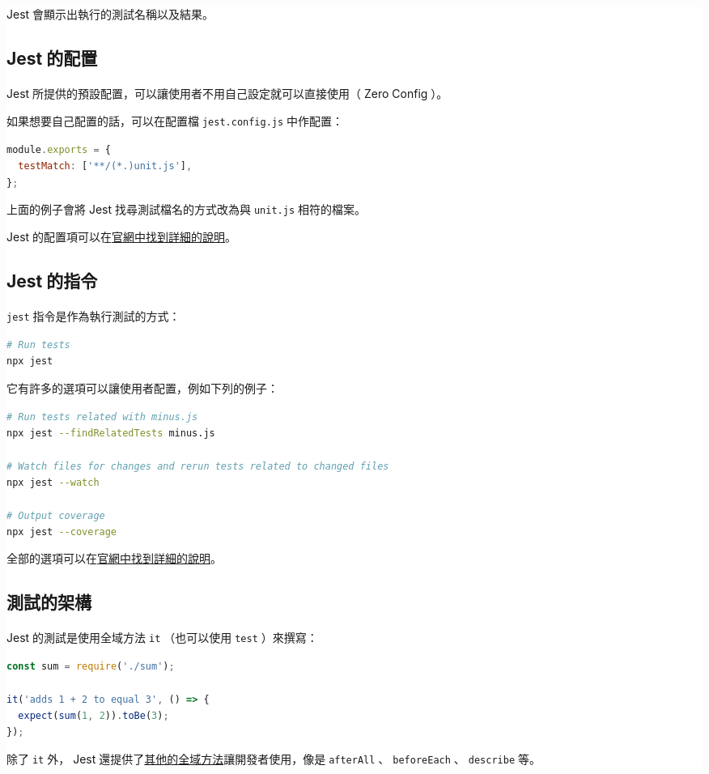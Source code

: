 Jest 會顯示出執行的測試名稱以及結果。

## Jest 的配置

Jest 所提供的預設配置，可以讓使用者不用自己設定就可以直接使用（ Zero Config ）。

如果想要自己配置的話，可以在配置檔 `jest.config.js` 中作配置：

```js
module.exports = {
  testMatch: ['**/(*.)unit.js'],
};
```

上面的例子會將 Jest 找尋測試檔名的方式改為與 `unit.js` 相符的檔案。

Jest 的配置項可以在[官網中找到詳細的說明](https://jestjs.io/docs/configuration)。

## Jest 的指令

`jest` 指令是作為執行測試的方式：

```bash
# Run tests
npx jest
```

它有許多的選項可以讓使用者配置，例如下列的例子：

```bash
# Run tests related with minus.js
npx jest --findRelatedTests minus.js

# Watch files for changes and rerun tests related to changed files
npx jest --watch

# Output coverage
npx jest --coverage
```

全部的選項可以在[官網中找到詳細的說明](https://jestjs.io/docs/cli)。

## 測試的架構

Jest 的測試是使用全域方法 `it` （也可以使用 `test` ）來撰寫：

```js
const sum = require('./sum');

it('adds 1 + 2 to equal 3', () => {
  expect(sum(1, 2)).toBe(3);
});
```

除了 `it` 外， Jest 還提供了[其他的全域方法](https://jestjs.io/docs/api)讓開發者使用，像是 `afterAll` 、 `beforeEach` 、 `describe` 等。
